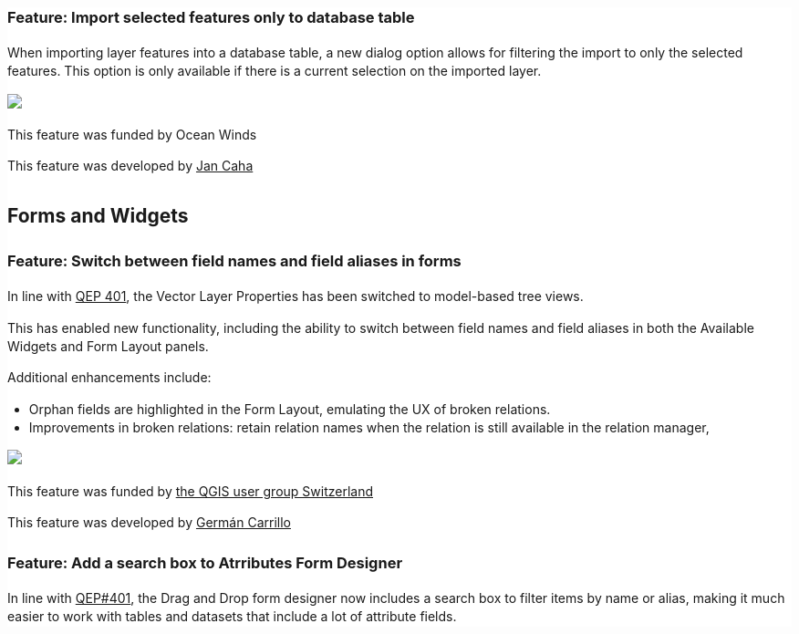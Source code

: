 ### Feature: Import selected features only to database table

When importing layer features into a database table, a new dialog option
allows for filtering the import to only the selected features. This
option is only available if there is a current selection on the imported
layer.

<img
src="images/entries/4a0b7ca2843d5acb9b2c3b3b2a237d6f7e55a308"
class="img-responsive img-rounded" />

This feature was funded by Ocean Winds

This feature was developed by [Jan Caha](https://github.com/JanCaha)

## Forms and Widgets

### Feature: Switch between field names and field aliases in forms

In line with [QEP
401](https://github.com/qgis/QGIS-Enhancement-Proposals/blob/master/qep-401-overview-widget-types.md),
the Vector Layer Properties has been switched to model-based tree views.

This has enabled new functionality, including the ability to switch
between field names and field aliases in both the Available Widgets and
Form Layout panels.

Additional enhancements include:

- Orphan fields are highlighted in the Form Layout, emulating the UX of
  broken relations.
- Improvements in broken relations: retain relation names when the
  relation is still available in the relation manager,

<img
src="images/entries/5501d969ec51c06d6ecf49c691c484bec4d08b33.gif"
class="img-responsive img-rounded" />

This feature was funded by [the QGIS user group
Switzerland](https://qgis.ch/)

This feature was developed by [Germán
Carrillo](https://github.com/gacarrillor)

### Feature: Add a search box to Atrributes Form Designer

In line with
[QEP#401](https://github.com/qgis/QGIS-Enhancement-Proposals/blob/master/qep-401-overview-widget-types.md),
the Drag and Drop form designer now includes a search box to filter
items by name or alias, making it much easier to work with tables and
datasets that include a lot of attribute fields.
